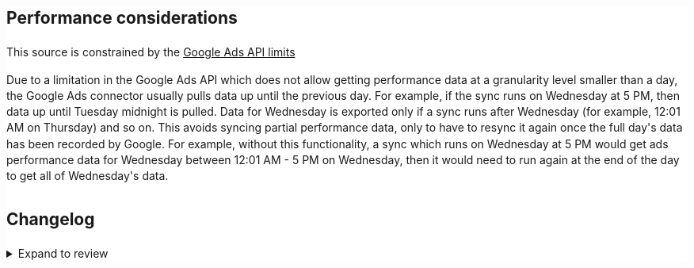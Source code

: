 ## Performance considerations

This source is constrained by the [Google Ads API limits](https://developers.google.com/google-ads/api/docs/best-practices/quotas)

Due to a limitation in the Google Ads API which does not allow getting performance data at a granularity level smaller than a day, the Google Ads connector usually pulls data up until the previous day. For example, if the sync runs on Wednesday at 5 PM, then data up until Tuesday midnight is pulled. Data for Wednesday is exported only if a sync runs after Wednesday (for example, 12:01 AM on Thursday) and so on. This avoids syncing partial performance data, only to have to resync it again once the full day's data has been recorded by Google. For example, without this functionality, a sync which runs on Wednesday at 5 PM would get ads performance data for Wednesday between 12:01 AM - 5 PM on Wednesday, then it would need to run again at the end of the day to get all of Wednesday's data.
</HideInUI>

## Changelog

<details><summary>Expand to review</summary></details>
